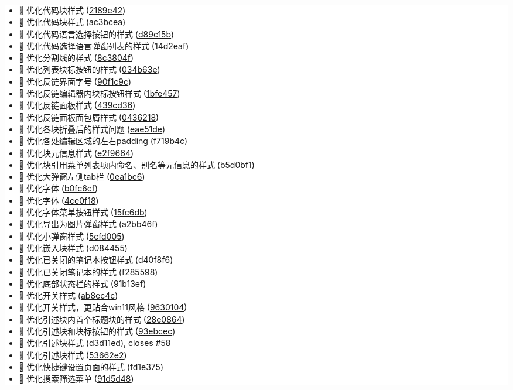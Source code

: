* :bug: 优化代码块样式 ([2189e42](https://github.com/ba0gu0/Rem-Craft/commit/2189e4278fe3f5a0c4d296f94d3696610b5cf822))
* :bug: 优化代码块样式 ([ac3bcea](https://github.com/ba0gu0/Rem-Craft/commit/ac3bcea063975131467b4cf5fb1e5870f7e862c1))
* :bug: 优化代码语言选择按钮的样式 ([d89c15b](https://github.com/ba0gu0/Rem-Craft/commit/d89c15b30c75f4446fa58db55f39cc2ee0844be3))
* :bug: 优化代码选择语言弹窗列表的样式 ([14d2eaf](https://github.com/ba0gu0/Rem-Craft/commit/14d2eafcdda15fc294bfdc02a86af30924dfcab4))
* :bug: 优化分割线的样式 ([8c3804f](https://github.com/ba0gu0/Rem-Craft/commit/8c3804fd0df4fcf91de2d0e5002659d057533eb8))
* :bug: 优化列表块标按钮的样式 ([034b63e](https://github.com/ba0gu0/Rem-Craft/commit/034b63e8e11dbb4d286622a4f49e07c20830f5f5))
* :bug: 优化反链界面字号 ([90f1c9c](https://github.com/ba0gu0/Rem-Craft/commit/90f1c9cd44b920cde74d11164670dc38cf70599b))
* :bug: 优化反链编辑器内块标按钮样式 ([1bfe457](https://github.com/ba0gu0/Rem-Craft/commit/1bfe4572279a68aeb55b6defccf214e65c5b0473))
* :bug: 优化反链面板样式 ([439cd36](https://github.com/ba0gu0/Rem-Craft/commit/439cd36c5ae002daffcb8cfcb69ddaacad98bbde))
* :bug: 优化反链面板面包屑样式 ([0436218](https://github.com/ba0gu0/Rem-Craft/commit/04362183216d6830a7af2463bd07e665182fdb3b))
* :bug: 优化各块折叠后的样式问题 ([eae51de](https://github.com/ba0gu0/Rem-Craft/commit/eae51de93d59640f50d976b19a49c9fded056b1b))
* :bug: 优化各处编辑区域的左右padding ([f719b4c](https://github.com/ba0gu0/Rem-Craft/commit/f719b4c592dec2bc194d881e828e630bc6fbd055))
* :bug: 优化块元信息样式 ([e2f9664](https://github.com/ba0gu0/Rem-Craft/commit/e2f96646be318c5a849418d92892647cf8a55276))
* :bug: 优化块引用菜单列表项内命名、别名等元信息的样式 ([b5d0bf1](https://github.com/ba0gu0/Rem-Craft/commit/b5d0bf10130eec34fec1f24e968633560e5459f0))
* :bug: 优化大弹窗左侧tab栏 ([0ea1bc6](https://github.com/ba0gu0/Rem-Craft/commit/0ea1bc64b81076aef35f83e880a9548e7f718090))
* :bug: 优化字体 ([b0fc6cf](https://github.com/ba0gu0/Rem-Craft/commit/b0fc6cf32a78f8fd61e902da3a7d6f963ae264f8))
* :bug: 优化字体 ([4ce0f18](https://github.com/ba0gu0/Rem-Craft/commit/4ce0f1881bed558a7d7d4cc8869baa4d9ec82418))
* :bug: 优化字体菜单按钮样式 ([15fc6db](https://github.com/ba0gu0/Rem-Craft/commit/15fc6db1c8045e5fb07051206e2e9e1034c5c7b8))
* :bug: 优化导出为图片弹窗样式 ([a2bb46f](https://github.com/ba0gu0/Rem-Craft/commit/a2bb46f33d24abdf6320de580c98e5069525c4bd))
* :bug: 优化小弹窗样式 ([5cfd005](https://github.com/ba0gu0/Rem-Craft/commit/5cfd00541fe5a87fc93e56342c7e751fcb1e2a1d))
* :bug: 优化嵌入块样式 ([d084455](https://github.com/ba0gu0/Rem-Craft/commit/d0844558560841f56bb50503a8a43b914109b85b))
* :bug: 优化已关闭的笔记本按钮样式 ([d40f8f6](https://github.com/ba0gu0/Rem-Craft/commit/d40f8f6a8231056b44929d8fd9a3332918ece128))
* :bug: 优化已关闭笔记本的样式 ([f285598](https://github.com/ba0gu0/Rem-Craft/commit/f285598a2a379b78b9eb571bd091877b45a2cae6))
* :bug: 优化底部状态栏的样式 ([91b13ef](https://github.com/ba0gu0/Rem-Craft/commit/91b13ef53f26c0426801beca1a513b7b06caf8ee))
* :bug: 优化开关样式 ([ab8ec4c](https://github.com/ba0gu0/Rem-Craft/commit/ab8ec4c34ba223df782b761f5594c29e24511fd1))
* :bug: 优化开关样式，更贴合win11风格 ([9630104](https://github.com/ba0gu0/Rem-Craft/commit/9630104aafff694937cf536f05e83bc8ed53cc97))
* :bug: 优化引述块内首个标题块的样式 ([28e0864](https://github.com/ba0gu0/Rem-Craft/commit/28e08649f1563458b6b0c5dc1f3637266cf9d6b7))
* :bug: 优化引述块和块标按钮的样式 ([93ebcec](https://github.com/ba0gu0/Rem-Craft/commit/93ebcec09b472c9602e08392e56dcc012090b9fd))
* :bug: 优化引述块样式 ([d3d11ed](https://github.com/ba0gu0/Rem-Craft/commit/d3d11ede2e62ce9cebec896bc63ea8bcb33c5bc9)), closes [#58](https://github.com/ba0gu0/Rem-Craft/issues/58)
* :bug: 优化引述块样式 ([53662e2](https://github.com/ba0gu0/Rem-Craft/commit/53662e255a6b35c59cc10e7ecf72f22c83e197e8))
* :bug: 优化快捷键设置页面的样式 ([fd1e375](https://github.com/ba0gu0/Rem-Craft/commit/fd1e3751627a89b631191fd6994e8928e7eb1f4b))
* :bug: 优化搜索筛选菜单 ([91d5d48](https://github.com/ba0gu0/Rem-Craft/commit/91d5d484775387e76c54b2d0557662f48ac0bff9))